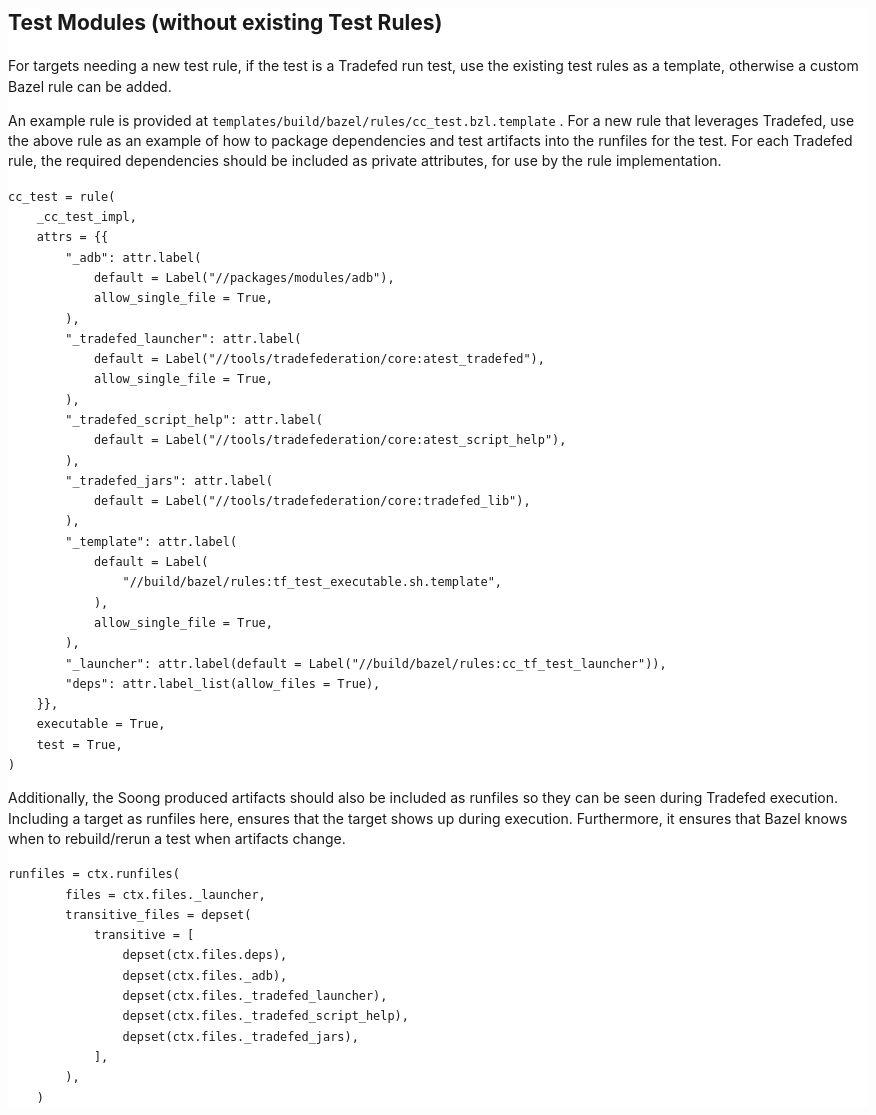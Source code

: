 ## Test Modules (without existing Test Rules)

For targets needing a new test rule, if the test is a Tradefed run test, use the
existing test rules as a template, otherwise a custom Bazel rule can be added.

An example rule is provided at
`templates/build/bazel/rules/cc_test.bzl.template` . For a new rule that
leverages Tradefed, use the above rule as an example of how to package
dependencies and test artifacts into the runfiles for the test. For each
Tradefed rule, the required dependencies should be included as private
attributes, for use by the rule implementation.

```
cc_test = rule(
    _cc_test_impl,
    attrs = {{
        "_adb": attr.label(
            default = Label("//packages/modules/adb"),
            allow_single_file = True,
        ),
        "_tradefed_launcher": attr.label(
            default = Label("//tools/tradefederation/core:atest_tradefed"),
            allow_single_file = True,
        ),
        "_tradefed_script_help": attr.label(
            default = Label("//tools/tradefederation/core:atest_script_help"),
        ),
        "_tradefed_jars": attr.label(
            default = Label("//tools/tradefederation/core:tradefed_lib"),
        ),
        "_template": attr.label(
            default = Label(
                "//build/bazel/rules:tf_test_executable.sh.template",
            ),
            allow_single_file = True,
        ),
        "_launcher": attr.label(default = Label("//build/bazel/rules:cc_tf_test_launcher")),
        "deps": attr.label_list(allow_files = True),
    }},
    executable = True,
    test = True,
)
```

Additionally, the Soong produced artifacts should also be included as runfiles
so they can be seen during Tradefed execution. Including a target as runfiles
here, ensures that the target shows up during execution. Furthermore, it ensures
that Bazel knows when to rebuild/rerun a test when artifacts change.

```
runfiles = ctx.runfiles(
        files = ctx.files._launcher,
        transitive_files = depset(
            transitive = [
                depset(ctx.files.deps),
                depset(ctx.files._adb),
                depset(ctx.files._tradefed_launcher),
                depset(ctx.files._tradefed_script_help),
                depset(ctx.files._tradefed_jars),
            ],
        ),
    )
```
